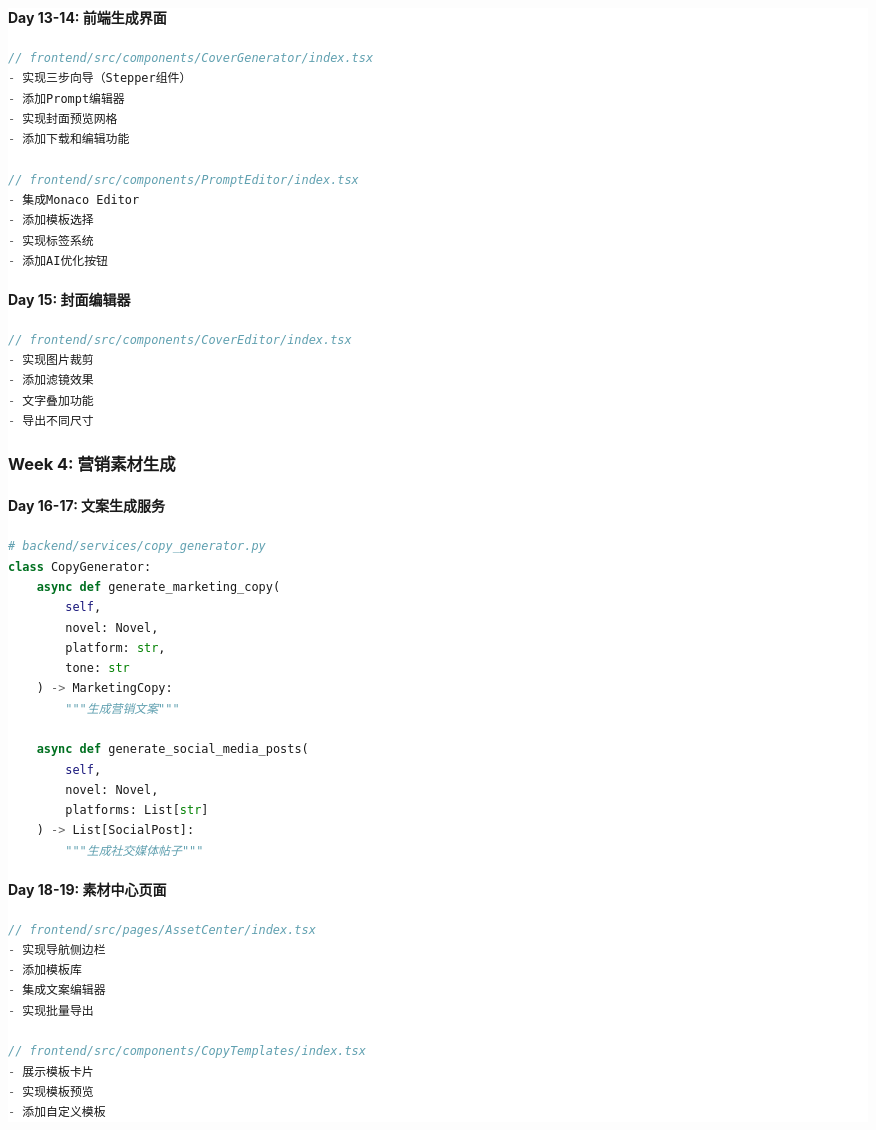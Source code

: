 
#### Day 13-14: 前端生成界面
```typescript
// frontend/src/components/CoverGenerator/index.tsx
- 实现三步向导（Stepper组件）
- 添加Prompt编辑器
- 实现封面预览网格
- 添加下载和编辑功能

// frontend/src/components/PromptEditor/index.tsx
- 集成Monaco Editor
- 添加模板选择
- 实现标签系统
- 添加AI优化按钮
```

#### Day 15: 封面编辑器
```typescript
// frontend/src/components/CoverEditor/index.tsx
- 实现图片裁剪
- 添加滤镜效果
- 文字叠加功能
- 导出不同尺寸
```

### Week 4: 营销素材生成

#### Day 16-17: 文案生成服务
```python
# backend/services/copy_generator.py
class CopyGenerator:
    async def generate_marketing_copy(
        self,
        novel: Novel,
        platform: str,
        tone: str
    ) -> MarketingCopy:
        """生成营销文案"""
        
    async def generate_social_media_posts(
        self,
        novel: Novel,
        platforms: List[str]
    ) -> List[SocialPost]:
        """生成社交媒体帖子"""
```

#### Day 18-19: 素材中心页面
```typescript
// frontend/src/pages/AssetCenter/index.tsx
- 实现导航侧边栏
- 添加模板库
- 集成文案编辑器
- 实现批量导出

// frontend/src/components/CopyTemplates/index.tsx
- 展示模板卡片
- 实现模板预览
- 添加自定义模板
```
